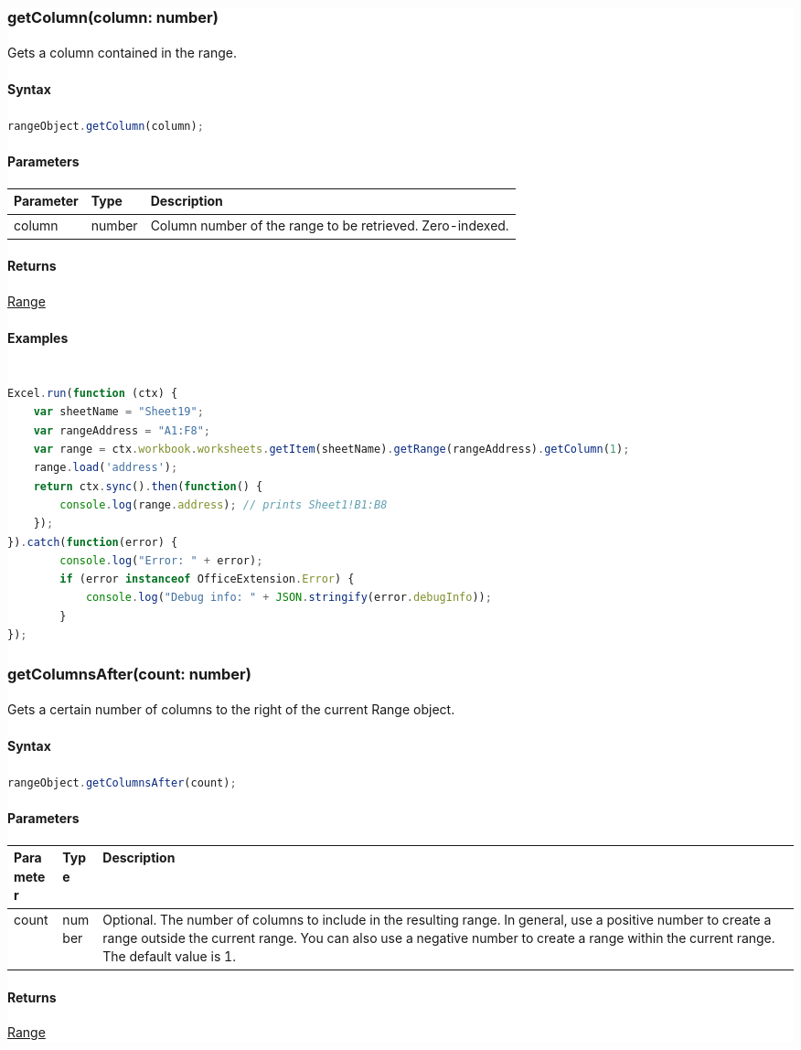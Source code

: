 
### getColumn(column: number)
Gets a column contained in the range.

#### Syntax
```js
rangeObject.getColumn(column);
```

#### Parameters
| Parameter	   | Type	|Description|
|:---------------|:--------|:----------|
|column|number|Column number of the range to be retrieved. Zero-indexed.|

#### Returns
[Range](range.md)

#### Examples

```js

Excel.run(function (ctx) { 
	var sheetName = "Sheet19";
	var rangeAddress = "A1:F8";
	var range = ctx.workbook.worksheets.getItem(sheetName).getRange(rangeAddress).getColumn(1);
	range.load('address');
	return ctx.sync().then(function() {
		console.log(range.address); // prints Sheet1!B1:B8
	});
}).catch(function(error) {
		console.log("Error: " + error);
		if (error instanceof OfficeExtension.Error) {
			console.log("Debug info: " + JSON.stringify(error.debugInfo));
		}
});
```


### getColumnsAfter(count: number)
Gets a certain number of columns to the right of the current Range object.

#### Syntax
```js
rangeObject.getColumnsAfter(count);
```

#### Parameters
| Parameter	   | Type	|Description|
|:---------------|:--------|:----------|
|count|number|Optional. The number of columns to include in the resulting range. In general, use a positive number to create a range outside the current range. You can also use a negative number to create a range within the current range. The default value is 1.|

#### Returns
[Range](range.md)
